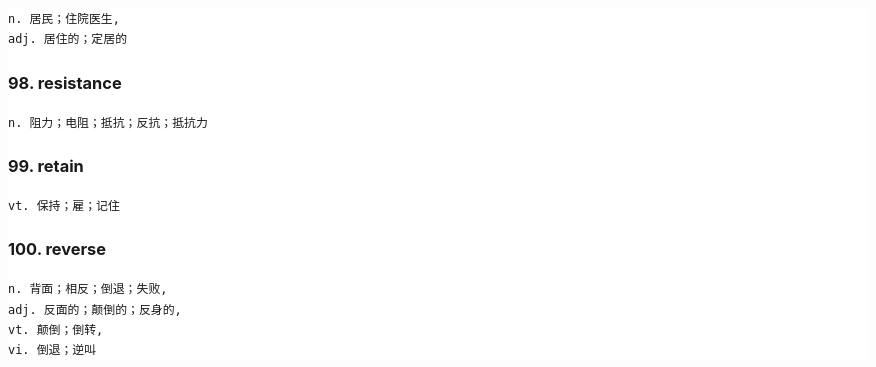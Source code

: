 ```
n. 居民；住院医生,
adj. 居住的；定居的
```
### 98. resistance

```
n. 阻力；电阻；抵抗；反抗；抵抗力
```
### 99. retain

```
vt. 保持；雇；记住
```
### 100. reverse

```
n. 背面；相反；倒退；失败,
adj. 反面的；颠倒的；反身的,
vt. 颠倒；倒转,
vi. 倒退；逆叫
```
